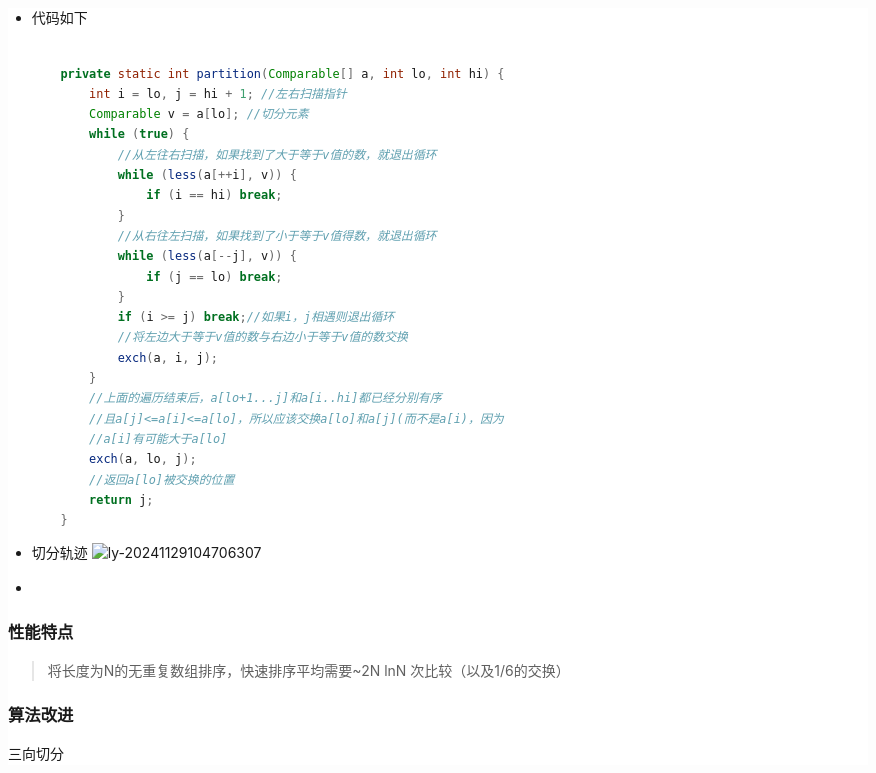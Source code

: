 - 代码如下

  ```java
  
      private static int partition(Comparable[] a, int lo, int hi) {
          int i = lo, j = hi + 1; //左右扫描指针
          Comparable v = a[lo]; //切分元素
          while (true) {
              //从左往右扫描，如果找到了大于等于v值的数，就退出循环
              while (less(a[++i], v)) {
                  if (i == hi) break;
              }
              //从右往左扫描，如果找到了小于等于v值得数，就退出循环
              while (less(a[--j], v)) {
                  if (j == lo) break;
              }
              if (i >= j) break;//如果i，j相遇则退出循环
              //将左边大于等于v值的数与右边小于等于v值的数交换
              exch(a, i, j);
          }
          //上面的遍历结束后，a[lo+1...j]和a[i..hi]都已经分别有序
          //且a[j]<=a[i]<=a[lo]，所以应该交换a[lo]和a[j](而不是a[i)，因为
          //a[i]有可能大于a[lo]
          exch(a, lo, j);
          //返回a[lo]被交换的位置
          return j;
      }
  ```

- 切分轨迹
  ![ly-20241129104706307](attachments/img/ly-20241129104706307.png)

- 

### 性能特点

> 将长度为N的无重复数组排序，快速排序平均需要~2N lnN 次比较（以及1/6的交换）



### 算法改进

三向切分


